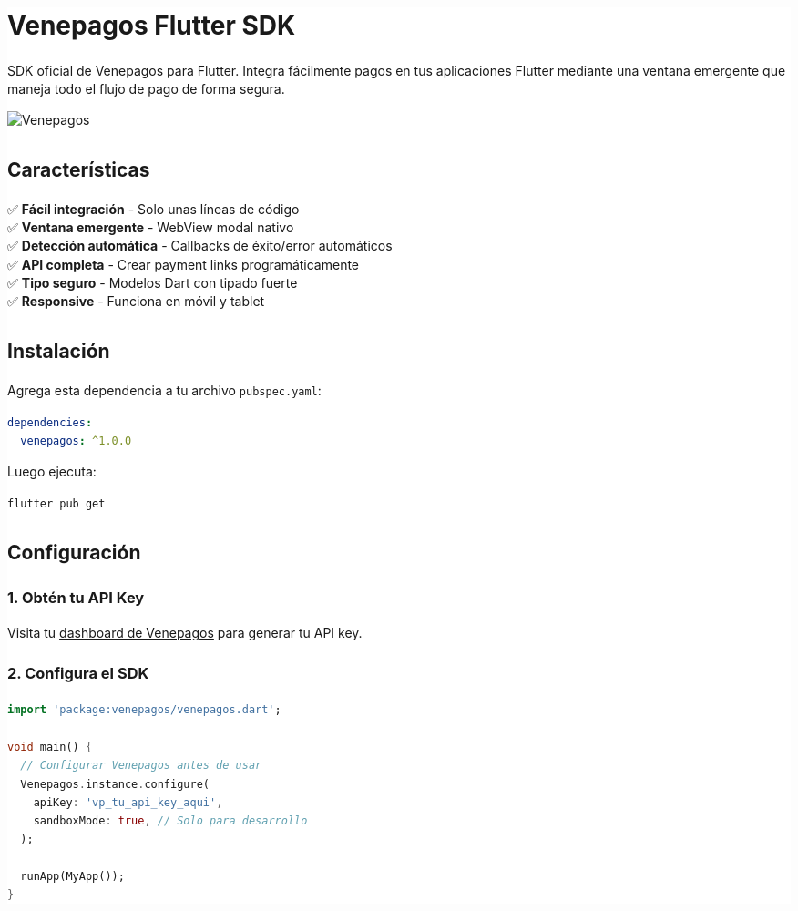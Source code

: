 # Venepagos Flutter SDK

SDK oficial de Venepagos para Flutter. Integra fácilmente pagos en tus aplicaciones Flutter mediante una ventana emergente que maneja todo el flujo de pago de forma segura.

![Venepagos](https://venepagos.com.ve/logo_hor.png)

## Características

✅ **Fácil integración** - Solo unas líneas de código  
✅ **Ventana emergente** - WebView modal nativo  
✅ **Detección automática** - Callbacks de éxito/error automáticos  
✅ **API completa** - Crear payment links programáticamente  
✅ **Tipo seguro** - Modelos Dart con tipado fuerte  
✅ **Responsive** - Funciona en móvil y tablet  

## Instalación

Agrega esta dependencia a tu archivo `pubspec.yaml`:

```yaml
dependencies:
  venepagos: ^1.0.0
```

Luego ejecuta:

```bash
flutter pub get
```

## Configuración

### 1. Obtén tu API Key

Visita tu [dashboard de Venepagos](https://venepagos.com.ve/dashboard/perfil/api-keys) para generar tu API key.

### 2. Configura el SDK

```dart
import 'package:venepagos/venepagos.dart';

void main() {
  // Configurar Venepagos antes de usar
  Venepagos.instance.configure(
    apiKey: 'vp_tu_api_key_aqui',
    sandboxMode: true, // Solo para desarrollo
  );
  
  runApp(MyApp());
}
```
